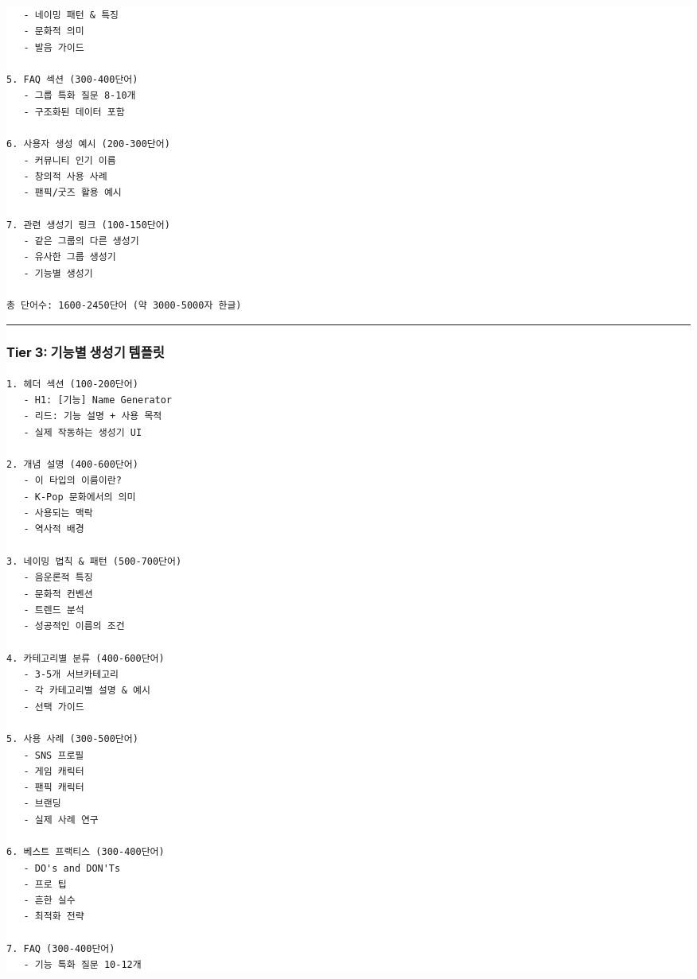 ```
   - 네이밍 패턴 & 특징
   - 문화적 의미
   - 발음 가이드

5. FAQ 섹션 (300-400단어)
   - 그룹 특화 질문 8-10개
   - 구조화된 데이터 포함

6. 사용자 생성 예시 (200-300단어)
   - 커뮤니티 인기 이름
   - 창의적 사용 사례
   - 팬픽/굿즈 활용 예시

7. 관련 생성기 링크 (100-150단어)
   - 같은 그룹의 다른 생성기
   - 유사한 그룹 생성기
   - 기능별 생성기

총 단어수: 1600-2450단어 (약 3000-5000자 한글)
```

---

### **Tier 3: 기능별 생성기 템플릿**

```
1. 헤더 섹션 (100-200단어)
   - H1: [기능] Name Generator
   - 리드: 기능 설명 + 사용 목적
   - 실제 작동하는 생성기 UI

2. 개념 설명 (400-600단어)
   - 이 타입의 이름이란?
   - K-Pop 문화에서의 의미
   - 사용되는 맥락
   - 역사적 배경

3. 네이밍 법칙 & 패턴 (500-700단어)
   - 음운론적 특징
   - 문화적 컨벤션
   - 트렌드 분석
   - 성공적인 이름의 조건

4. 카테고리별 분류 (400-600단어)
   - 3-5개 서브카테고리
   - 각 카테고리별 설명 & 예시
   - 선택 가이드

5. 사용 사례 (300-500단어)
   - SNS 프로필
   - 게임 캐릭터
   - 팬픽 캐릭터
   - 브랜딩
   - 실제 사례 연구

6. 베스트 프랙티스 (300-400단어)
   - DO's and DON'Ts
   - 프로 팁
   - 흔한 실수
   - 최적화 전략

7. FAQ (300-400단어)
   - 기능 특화 질문 10-12개

```